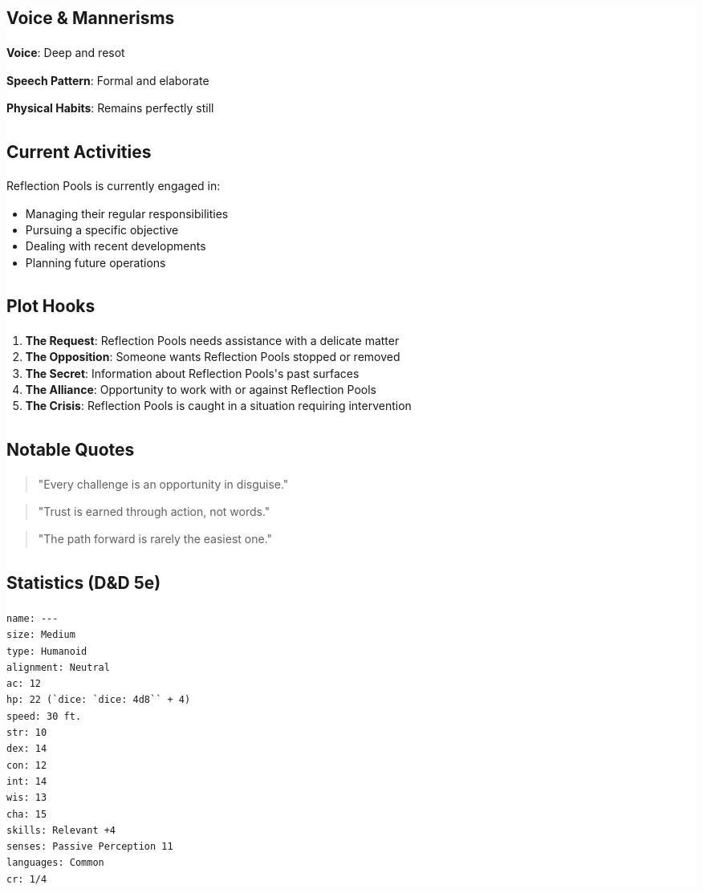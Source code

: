 ## Voice & Mannerisms

**Voice**: Deep and resot

**Speech Pattern**: Formal and elaborate

**Physical Habits**: Remains perfectly still

## Current Activities

Reflection Pools is currently engaged in:

- Managing their regular responsibilities
- Pursuing a specific objective
- Dealing with recent developments
- Planning future operations

## Plot Hooks

1. **The Request**: Reflection Pools needs assistance with a delicate matter
2. **The Opposition**: Someone wants Reflection Pools stopped or removed
3. **The Secret**: Information about Reflection Pools's past surfaces
4. **The Alliance**: Opportunity to work with or against Reflection Pools
5. **The Crisis**: Reflection Pools is caught in a situation requiring intervention

## Notable Quotes

> "Every challenge is an opportunity in disguise."

> "Trust is earned through action, not words."

> "The path forward is rarely the easiest one."

## Statistics (D&D 5e)

```statblock
name: ---
size: Medium
type: Humanoid
alignment: Neutral
ac: 12
hp: 22 (`dice: `dice: 4d8`` + 4)
speed: 30 ft.
str: 10
dex: 14
con: 12
int: 14
wis: 13
cha: 15
skills: Relevant +4
senses: Passive Perception 11
languages: Common
cr: 1/4
```
